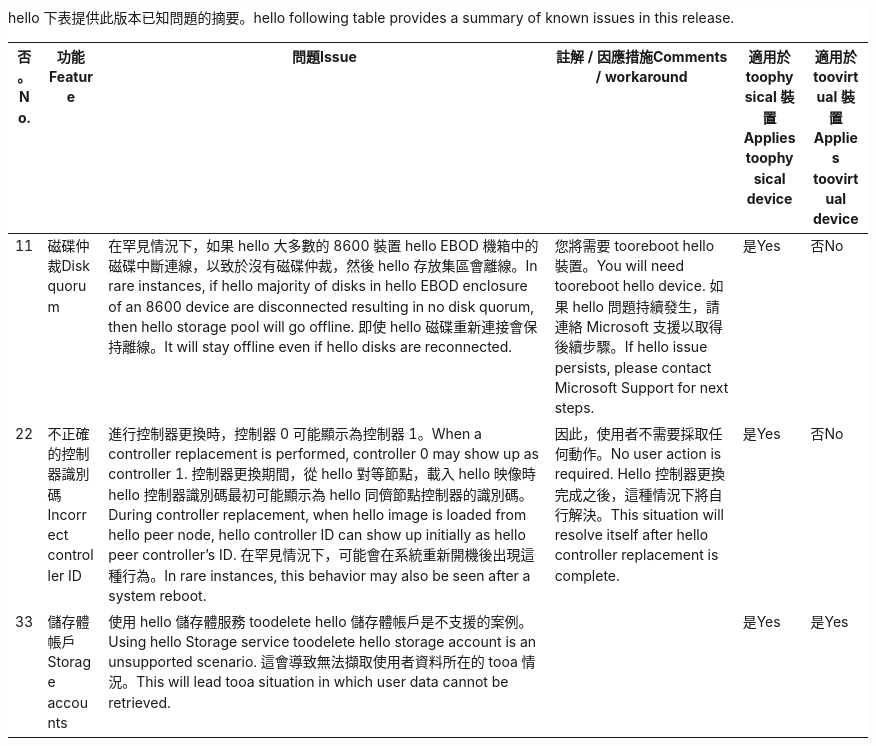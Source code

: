 <span data-ttu-id="450b1-168">hello 下表提供此版本已知問題的摘要。</span><span class="sxs-lookup"><span data-stu-id="450b1-168">hello following table provides a summary of known issues in this release.</span></span>

| <span data-ttu-id="450b1-169">否。</span><span class="sxs-lookup"><span data-stu-id="450b1-169">No.</span></span> | <span data-ttu-id="450b1-170">功能</span><span class="sxs-lookup"><span data-stu-id="450b1-170">Feature</span></span> | <span data-ttu-id="450b1-171">問題</span><span class="sxs-lookup"><span data-stu-id="450b1-171">Issue</span></span> | <span data-ttu-id="450b1-172">註解 / 因應措施</span><span class="sxs-lookup"><span data-stu-id="450b1-172">Comments / workaround</span></span> | <span data-ttu-id="450b1-173">適用於 toophysical 裝置</span><span class="sxs-lookup"><span data-stu-id="450b1-173">Applies toophysical device</span></span> | <span data-ttu-id="450b1-174">適用於 toovirtual 裝置</span><span class="sxs-lookup"><span data-stu-id="450b1-174">Applies toovirtual device</span></span> |
| --- | --- | --- | --- | --- | --- |
| <span data-ttu-id="450b1-175">1</span><span class="sxs-lookup"><span data-stu-id="450b1-175">1</span></span> |<span data-ttu-id="450b1-176">磁碟仲裁</span><span class="sxs-lookup"><span data-stu-id="450b1-176">Disk quorum</span></span> |<span data-ttu-id="450b1-177">在罕見情況下，如果 hello 大多數的 8600 裝置 hello EBOD 機箱中的磁碟中斷連線，以致於沒有磁碟仲裁，然後 hello 存放集區會離線。</span><span class="sxs-lookup"><span data-stu-id="450b1-177">In rare instances, if hello majority of disks in hello EBOD enclosure of an 8600 device are disconnected resulting in no disk quorum, then hello storage pool will go offline.</span></span> <span data-ttu-id="450b1-178">即使 hello 磁碟重新連接會保持離線。</span><span class="sxs-lookup"><span data-stu-id="450b1-178">It will stay offline even if hello disks are reconnected.</span></span> |<span data-ttu-id="450b1-179">您將需要 tooreboot hello 裝置。</span><span class="sxs-lookup"><span data-stu-id="450b1-179">You will need tooreboot hello device.</span></span> <span data-ttu-id="450b1-180">如果 hello 問題持續發生，請連絡 Microsoft 支援以取得後續步驟。</span><span class="sxs-lookup"><span data-stu-id="450b1-180">If hello issue persists, please contact Microsoft Support for next steps.</span></span> |<span data-ttu-id="450b1-181">是</span><span class="sxs-lookup"><span data-stu-id="450b1-181">Yes</span></span> |<span data-ttu-id="450b1-182">否</span><span class="sxs-lookup"><span data-stu-id="450b1-182">No</span></span> |
| <span data-ttu-id="450b1-183">2</span><span class="sxs-lookup"><span data-stu-id="450b1-183">2</span></span> |<span data-ttu-id="450b1-184">不正確的控制器識別碼</span><span class="sxs-lookup"><span data-stu-id="450b1-184">Incorrect controller ID</span></span> |<span data-ttu-id="450b1-185">進行控制器更換時，控制器 0 可能顯示為控制器 1。</span><span class="sxs-lookup"><span data-stu-id="450b1-185">When a controller replacement is performed, controller 0 may show up as controller 1.</span></span> <span data-ttu-id="450b1-186">控制器更換期間，從 hello 對等節點，載入 hello 映像時 hello 控制器識別碼最初可能顯示為 hello 同儕節點控制器的識別碼。</span><span class="sxs-lookup"><span data-stu-id="450b1-186">During controller replacement, when hello image is loaded from hello peer node, hello controller ID can show up initially as hello peer controller’s ID.</span></span> <span data-ttu-id="450b1-187">在罕見情況下，可能會在系統重新開機後出現這種行為。</span><span class="sxs-lookup"><span data-stu-id="450b1-187">In rare instances, this behavior may also be seen after a system reboot.</span></span> |<span data-ttu-id="450b1-188">因此，使用者不需要採取任何動作。</span><span class="sxs-lookup"><span data-stu-id="450b1-188">No user action is required.</span></span> <span data-ttu-id="450b1-189">Hello 控制器更換完成之後，這種情況下將自行解決。</span><span class="sxs-lookup"><span data-stu-id="450b1-189">This situation will resolve itself after hello controller replacement is complete.</span></span> |<span data-ttu-id="450b1-190">是</span><span class="sxs-lookup"><span data-stu-id="450b1-190">Yes</span></span> |<span data-ttu-id="450b1-191">否</span><span class="sxs-lookup"><span data-stu-id="450b1-191">No</span></span> |
| <span data-ttu-id="450b1-192">3</span><span class="sxs-lookup"><span data-stu-id="450b1-192">3</span></span> |<span data-ttu-id="450b1-193">儲存體帳戶</span><span class="sxs-lookup"><span data-stu-id="450b1-193">Storage accounts</span></span> |<span data-ttu-id="450b1-194">使用 hello 儲存體服務 toodelete hello 儲存體帳戶是不支援的案例。</span><span class="sxs-lookup"><span data-stu-id="450b1-194">Using hello Storage service toodelete hello storage account is an unsupported scenario.</span></span> <span data-ttu-id="450b1-195">這會導致無法擷取使用者資料所在的 tooa 情況。</span><span class="sxs-lookup"><span data-stu-id="450b1-195">This will lead tooa situation in which user data cannot be retrieved.</span></span> | |<span data-ttu-id="450b1-196">是</span><span class="sxs-lookup"><span data-stu-id="450b1-196">Yes</span></span> |<span data-ttu-id="450b1-197">是</span><span class="sxs-lookup"><span data-stu-id="450b1-197">Yes</span></span> |